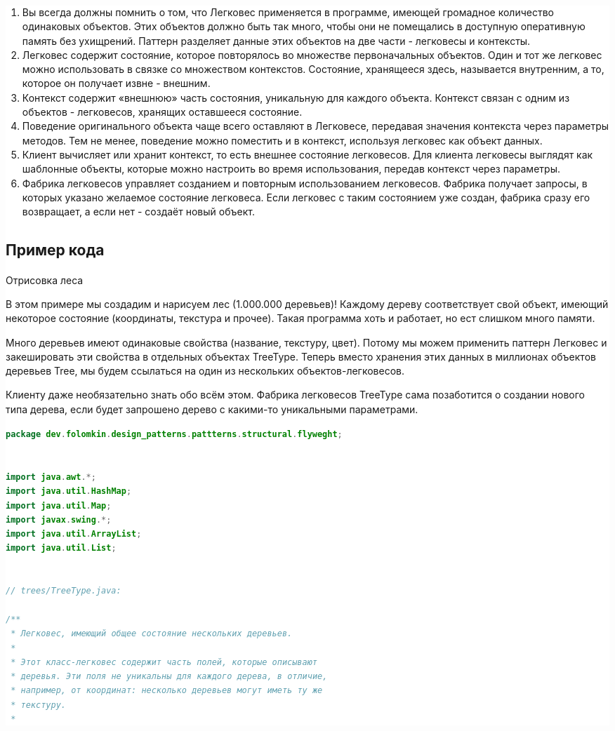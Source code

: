 1. Вы всегда должны помнить о том, что Легковес применяется в программе, имеющей
   громадное количество одинаковых объектов. Этих объектов должно быть так
   много, чтобы они не помещались в доступную оперативную память без
   ухищрений. Паттерн разделяет данные этих объектов на две части - легковесы и
   контексты.
2. Легковес содержит состояние, которое повторялось во множестве первоначальных
   объектов. Один и тот же легковес можно использовать в связке со множеством
   контекстов. Состояние, хранящееся здесь, называется внутренним,
   а то, которое он получает извне - внешним.
3. Контекст содержит «внешнюю» часть состояния, уникальную для каждого объекта.
   Контекст связан с одним из объектов - легковесов, хранящих оставшееся
   состояние.
4. Поведение оригинального объекта чаще всего оставляют в
   Легковесе, передавая значения контекста через параметры
   методов. Тем не менее, поведение можно поместить и в контекст, используя
   легковес как объект данных.
5. Клиент вычисляет или хранит контекст, то есть внешнее
   состояние легковесов. Для клиента легковесы выглядят как
   шаблонные объекты, которые можно настроить во время
   использования, передав контекст через параметры.
6. Фабрика легковесов управляет созданием и повторным
   использованием легковесов. Фабрика получает запросы, в
   которых указано желаемое состояние легковеса. Если легковес с таким
   состоянием уже создан, фабрика сразу его возвращает, а если нет - создаёт
   новый объект.

## Пример кода

Отрисовка леса

В этом примере мы создадим и нарисуем лес (1.000.000 деревьев)! Каждому дереву
соответствует свой объект, имеющий некоторое состояние (координаты, текстура и
прочее). Такая программа хоть и работает, но ест слишком много памяти.

Много деревьев имеют одинаковые свойства (название, текстуру, цвет). Потому мы
можем применить паттерн Легковес и закешировать эти свойства в отдельных
объектах TreeType. Теперь вместо хранения этих данных в миллионах объектов
деревьев Tree, мы будем ссылаться на один из нескольких объектов-легковесов.

Клиенту даже необязательно знать обо всём этом. Фабрика легковесов TreeType сама
позаботится о создании нового типа дерева, если будет запрошено дерево с
какими-то уникальными параметрами.

```java
package dev.folomkin.design_patterns.pattterns.structural.flyweght;


import java.awt.*;
import java.util.HashMap;
import java.util.Map;
import javax.swing.*;
import java.util.ArrayList;
import java.util.List;


// trees/TreeType.java:

/**
 * Легковес, имеющий общее состояние нескольких деревьев.
 *
 * Этот класс-легковес содержит часть полей, которые описывают
 * деревья. Эти поля не уникальны для каждого дерева, в отличие, 
 * например, от координат: несколько деревьев могут иметь ту же 
 * текстуру.
 *
```
